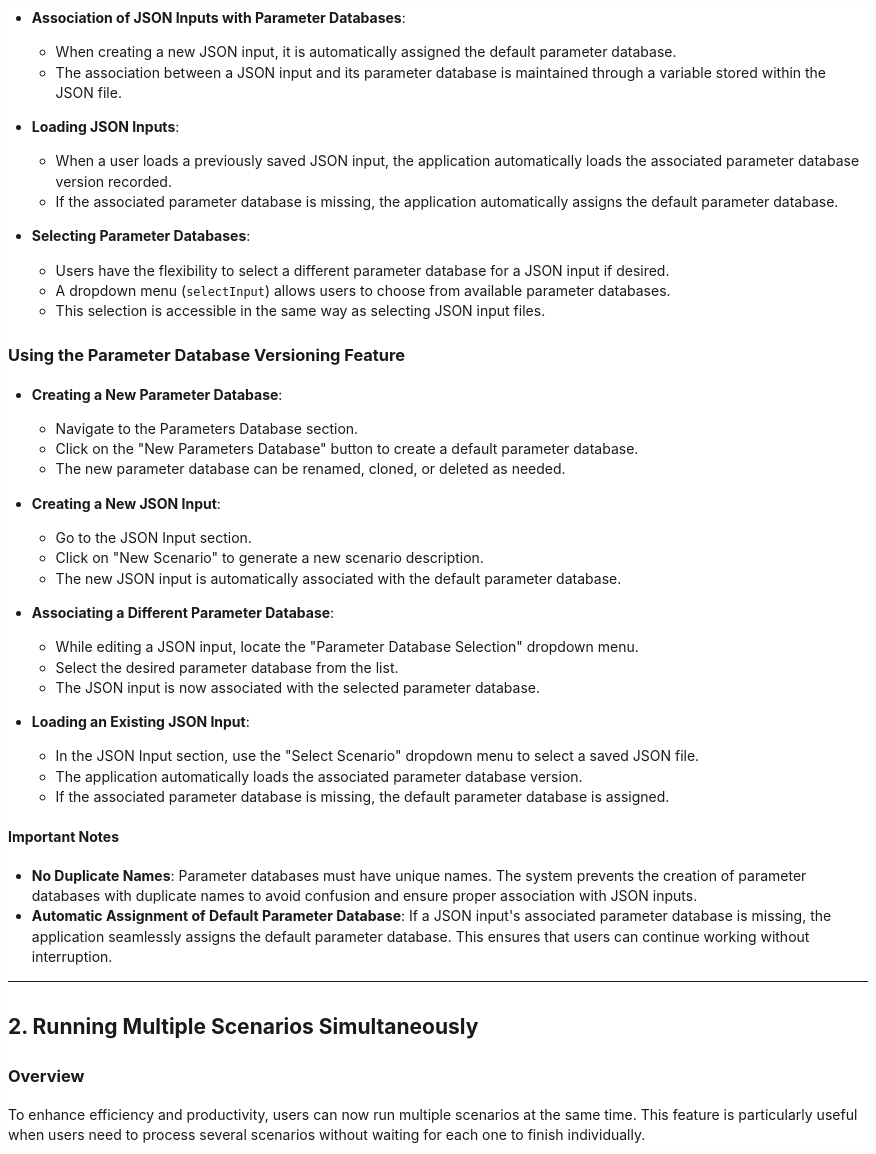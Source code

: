 - **Association of JSON Inputs with Parameter Databases**:
  - When creating a new JSON input, it is automatically assigned the default parameter database.
  - The association between a JSON input and its parameter database is maintained through a variable stored within the JSON file.

- **Loading JSON Inputs**:
  - When a user loads a previously saved JSON input, the application automatically loads the associated parameter database version recorded.
  - If the associated parameter database is missing, the application automatically assigns the default parameter database.

- **Selecting Parameter Databases**:
  - Users have the flexibility to select a different parameter database for a JSON input if desired.
  - A dropdown menu (`selectInput`) allows users to choose from available parameter databases.
  - This selection is accessible in the same way as selecting JSON input files.

### Using the Parameter Database Versioning Feature

- **Creating a New Parameter Database**:
   - Navigate to the Parameters Database section.
   - Click on the "New Parameters Database" button to create a default parameter database.
   - The new parameter database can be renamed, cloned, or deleted as needed.

- **Creating a New JSON Input**:
   - Go to the JSON Input section.
   - Click on "New Scenario" to generate a new scenario description.
   - The new JSON input is automatically associated with the default parameter database.

- **Associating a Different Parameter Database**:
   - While editing a JSON input, locate the "Parameter Database Selection" dropdown menu.
   - Select the desired parameter database from the list.
   - The JSON input is now associated with the selected parameter database.

- **Loading an Existing JSON Input**:
   - In the JSON Input section, use the "Select Scenario" dropdown menu to select a saved JSON file.
   - The application automatically loads the associated parameter database version.
   - If the associated parameter database is missing, the default parameter database is assigned.

#### Important Notes
- **No Duplicate Names**: Parameter databases must have unique names. The system prevents the creation of parameter databases with duplicate names to avoid confusion and ensure proper association with JSON inputs.
- **Automatic Assignment of Default Parameter Database**: If a JSON input's associated parameter database is missing, the application seamlessly assigns the default parameter database. This ensures that users can continue working without interruption.

---

## 2. Running Multiple Scenarios Simultaneously

### Overview
To enhance efficiency and productivity, users can now run multiple scenarios at the same time. This feature is particularly useful when users need to process several scenarios without waiting for each one to finish individually.
